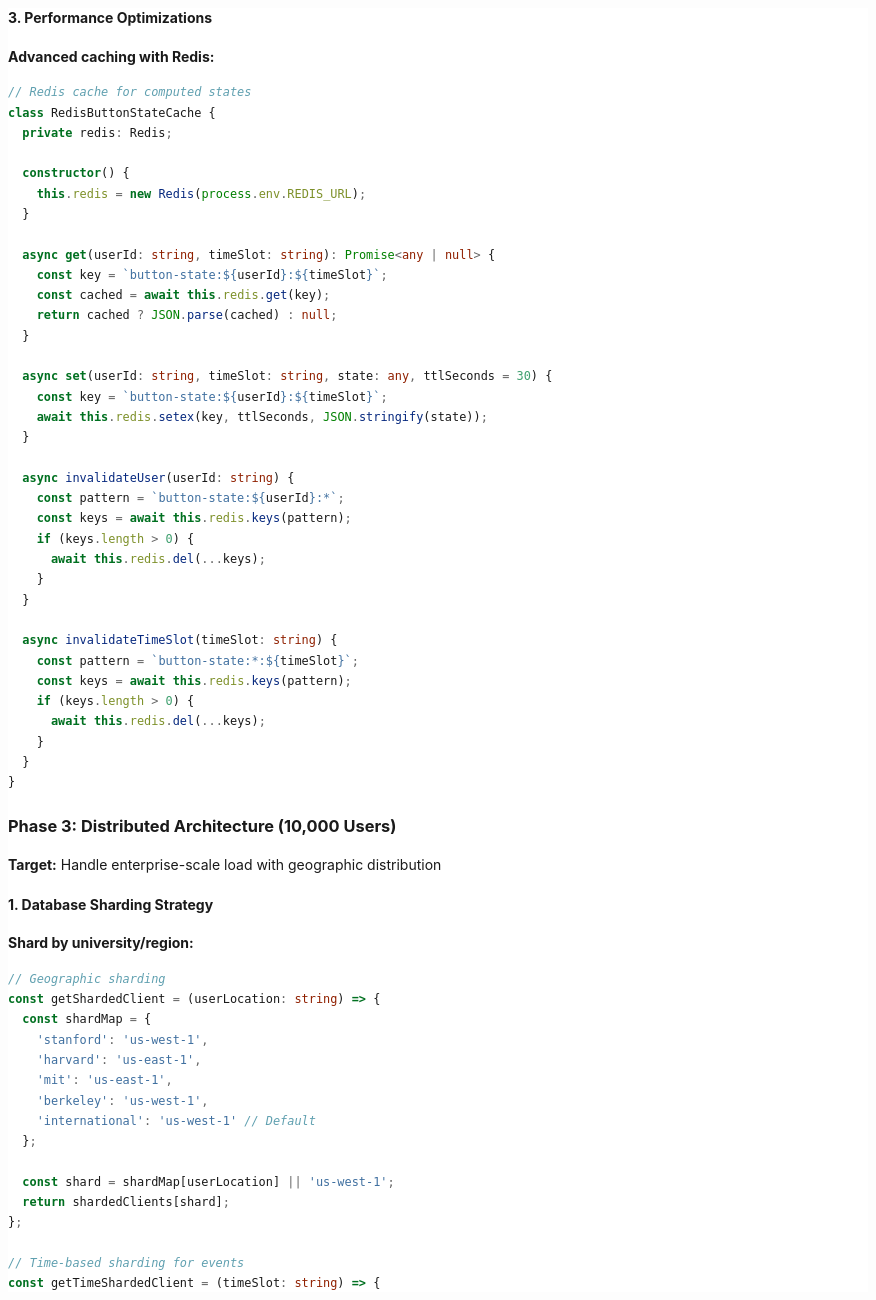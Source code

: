 #### 3. Performance Optimizations

**Advanced caching with Redis:**
```typescript
// Redis cache for computed states
class RedisButtonStateCache {
  private redis: Redis;
  
  constructor() {
    this.redis = new Redis(process.env.REDIS_URL);
  }
  
  async get(userId: string, timeSlot: string): Promise<any | null> {
    const key = `button-state:${userId}:${timeSlot}`;
    const cached = await this.redis.get(key);
    return cached ? JSON.parse(cached) : null;
  }
  
  async set(userId: string, timeSlot: string, state: any, ttlSeconds = 30) {
    const key = `button-state:${userId}:${timeSlot}`;
    await this.redis.setex(key, ttlSeconds, JSON.stringify(state));
  }
  
  async invalidateUser(userId: string) {
    const pattern = `button-state:${userId}:*`;
    const keys = await this.redis.keys(pattern);
    if (keys.length > 0) {
      await this.redis.del(...keys);
    }
  }
  
  async invalidateTimeSlot(timeSlot: string) {
    const pattern = `button-state:*:${timeSlot}`;
    const keys = await this.redis.keys(pattern);
    if (keys.length > 0) {
      await this.redis.del(...keys);
    }
  }
}
```

### Phase 3: Distributed Architecture (10,000 Users)

**Target:** Handle enterprise-scale load with geographic distribution

#### 1. Database Sharding Strategy

**Shard by university/region:**
```typescript
// Geographic sharding
const getShardedClient = (userLocation: string) => {
  const shardMap = {
    'stanford': 'us-west-1',
    'harvard': 'us-east-1', 
    'mit': 'us-east-1',
    'berkeley': 'us-west-1',
    'international': 'us-west-1' // Default
  };
  
  const shard = shardMap[userLocation] || 'us-west-1';
  return shardedClients[shard];
};

// Time-based sharding for events
const getTimeShardedClient = (timeSlot: string) => {
```